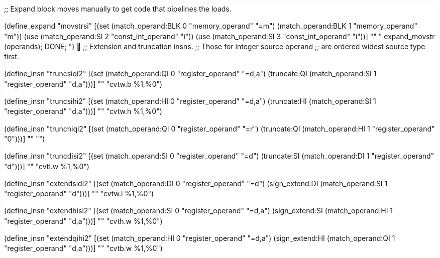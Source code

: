 
;; Expand block moves manually to get code that pipelines the loads.

(define_expand "movstrsi"
  [(set (match_operand:BLK 0 "memory_operand" "=m")
	(match_operand:BLK 1 "memory_operand" "m"))
   (use (match_operand:SI 2 "const_int_operand" "i"))
   (use (match_operand:SI 3 "const_int_operand" "i"))]
  ""
  " expand_movstr (operands); DONE; ")

;; Extension and truncation insns.
;; Those for integer source operand
;; are ordered widest source type first.

(define_insn "truncsiqi2"
  [(set (match_operand:QI 0 "register_operand" "=d,a")
	(truncate:QI (match_operand:SI 1 "register_operand" "d,a")))]
  ""
  "cvtw.b %1,%0")

(define_insn "truncsihi2"
  [(set (match_operand:HI 0 "register_operand" "=d,a")
	(truncate:HI (match_operand:SI 1 "register_operand" "d,a")))]
  ""
  "cvtw.h %1,%0")

(define_insn "trunchiqi2"
  [(set (match_operand:QI 0 "register_operand" "=r")
	(truncate:QI (match_operand:HI 1 "register_operand" "0")))]
  ""
  "")

(define_insn "truncdisi2"
  [(set (match_operand:SI 0 "register_operand" "=d")
	(truncate:SI (match_operand:DI 1 "register_operand" "d")))]
  ""
  "cvtl.w %1,%0")

(define_insn "extendsidi2"
  [(set (match_operand:DI 0 "register_operand" "=d")
	(sign_extend:DI (match_operand:SI 1 "register_operand" "d")))]
  ""
  "cvtw.l %1,%0")

(define_insn "extendhisi2"
  [(set (match_operand:SI 0 "register_operand" "=d,a")
	(sign_extend:SI (match_operand:HI 1 "register_operand" "d,a")))]
  ""
  "cvth.w %1,%0")

(define_insn "extendqihi2"
  [(set (match_operand:HI 0 "register_operand" "=d,a")
	(sign_extend:HI (match_operand:QI 1 "register_operand" "d,a")))]
  ""
  "cvtb.w %1,%0")
